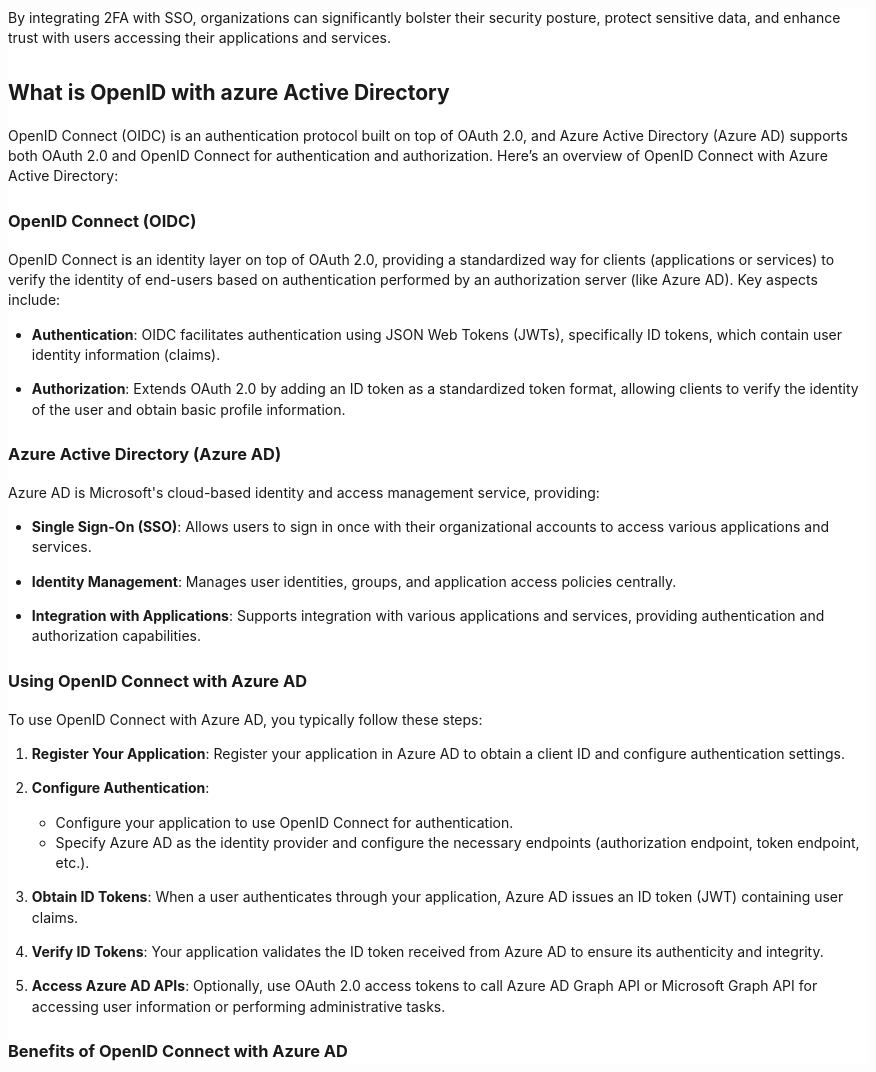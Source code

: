 By integrating 2FA with SSO, organizations can significantly bolster their security posture, protect sensitive data, and enhance trust with users accessing their applications and services.

## What is OpenID with azure Active Directory

OpenID Connect (OIDC) is an authentication protocol built on top of OAuth 2.0, and Azure Active Directory (Azure AD) supports both OAuth 2.0 and OpenID Connect for authentication and authorization. Here’s an overview of OpenID Connect with Azure Active Directory:

### OpenID Connect (OIDC)

OpenID Connect is an identity layer on top of OAuth 2.0, providing a standardized way for clients (applications or services) to verify the identity of end-users based on authentication performed by an authorization server (like Azure AD). Key aspects include:

- **Authentication**: OIDC facilitates authentication using JSON Web Tokens (JWTs), specifically ID tokens, which contain user identity information (claims).
  
- **Authorization**: Extends OAuth 2.0 by adding an ID token as a standardized token format, allowing clients to verify the identity of the user and obtain basic profile information.

### Azure Active Directory (Azure AD)

Azure AD is Microsoft's cloud-based identity and access management service, providing:

- **Single Sign-On (SSO)**: Allows users to sign in once with their organizational accounts to access various applications and services.
  
- **Identity Management**: Manages user identities, groups, and application access policies centrally.
  
- **Integration with Applications**: Supports integration with various applications and services, providing authentication and authorization capabilities.

### Using OpenID Connect with Azure AD

To use OpenID Connect with Azure AD, you typically follow these steps:

1. **Register Your Application**: Register your application in Azure AD to obtain a client ID and configure authentication settings.

2. **Configure Authentication**:
   - Configure your application to use OpenID Connect for authentication.
   - Specify Azure AD as the identity provider and configure the necessary endpoints (authorization endpoint, token endpoint, etc.).

3. **Obtain ID Tokens**: When a user authenticates through your application, Azure AD issues an ID token (JWT) containing user claims.
   
4. **Verify ID Tokens**: Your application validates the ID token received from Azure AD to ensure its authenticity and integrity.

5. **Access Azure AD APIs**: Optionally, use OAuth 2.0 access tokens to call Azure AD Graph API or Microsoft Graph API for accessing user information or performing administrative tasks.

### Benefits of OpenID Connect with Azure AD
